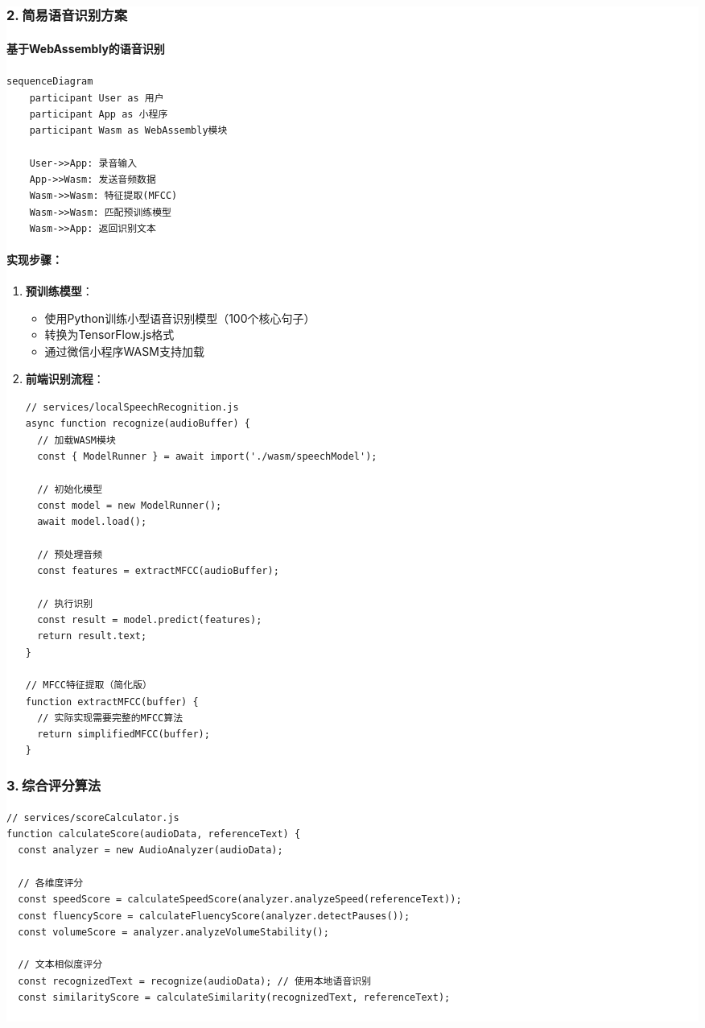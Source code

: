 ### 2. 简易语音识别方案

#### 基于WebAssembly的语音识别

```
sequenceDiagram
    participant User as 用户
    participant App as 小程序
    participant Wasm as WebAssembly模块
    
    User->>App: 录音输入
    App->>Wasm: 发送音频数据
    Wasm->>Wasm: 特征提取(MFCC)
    Wasm->>Wasm: 匹配预训练模型
    Wasm->>App: 返回识别文本
```

#### 实现步骤：

1. **预训练模型**：
    
    - 使用Python训练小型语音识别模型（100个核心句子）
    - 转换为TensorFlow.js格式
    - 通过微信小程序WASM支持加载
2. **前端识别流程**：
    
    ```
    // services/localSpeechRecognition.js
    async function recognize(audioBuffer) {
      // 加载WASM模块
      const { ModelRunner } = await import('./wasm/speechModel');
      
      // 初始化模型
      const model = new ModelRunner();
      await model.load();
      
      // 预处理音频
      const features = extractMFCC(audioBuffer);
      
      // 执行识别
      const result = model.predict(features);
      return result.text;
    }
    
    // MFCC特征提取（简化版）
    function extractMFCC(buffer) {
      // 实际实现需要完整的MFCC算法
      return simplifiedMFCC(buffer);
    }
    ```
    

### 3. 综合评分算法

```
// services/scoreCalculator.js
function calculateScore(audioData, referenceText) {
  const analyzer = new AudioAnalyzer(audioData);
  
  // 各维度评分
  const speedScore = calculateSpeedScore(analyzer.analyzeSpeed(referenceText));
  const fluencyScore = calculateFluencyScore(analyzer.detectPauses());
  const volumeScore = analyzer.analyzeVolumeStability();
  
  // 文本相似度评分
  const recognizedText = recognize(audioData); // 使用本地语音识别
  const similarityScore = calculateSimilarity(recognizedText, referenceText);
  
```